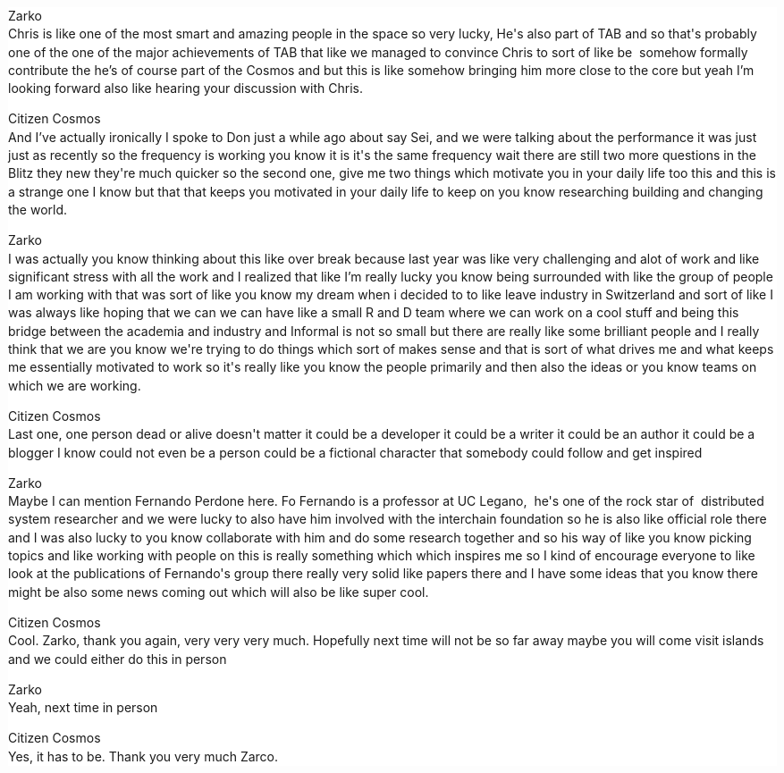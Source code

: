  Zarko  
Chris is like one of the most smart and amazing people in the
 space so very lucky, He's also part of TAB and so that's probably one of the one of the major achievements of TAB that like we managed to convince Chris to sort of like
 be  somehow formally contribute the he’s of course part of the Cosmos and but this is like somehow bringing him more close to the core but yeah I’m looking
 forward also like hearing your discussion with Chris.

Citizen Cosmos  
 And I’ve actually ironically I spoke to Don just a while ago about say Sei, and we were talking about the performance it was just just as recently so the frequency is working you know it is it's the same frequency wait there are still two more questions in the Blitz they new they're much quicker so the second one, give me two things which motivate you in your daily life too this and this is a strange one I know but that that keeps you motivated in your daily life to keep on you know researching building and changing the world.

Zarko  
 I was actually you know thinking about this like over break because last year
 was like very challenging and alot of work and like significant stress with all the work and I realized that like I’m really lucky you know being surrounded with like the group
 of people I am working with that was sort of like you know my dream when i
 decided to to like leave industry in Switzerland and sort of like I was always
 like hoping that we can we can have like a small R and D team where we can work on a cool stuff and being this bridge between the academia and industry and Informal is not so small but there are really like some brilliant people and I really think that we are you know we're trying to do things which sort of makes sense and that is sort of what drives
 me and what keeps me essentially motivated to work so it's really like you know
 the people primarily and then also the ideas or you know teams on which we
 are working.

Citizen Cosmos  
 Last one, one person dead or alive
 doesn't matter it could be a developer it could be a writer it could be
 an author it could be a blogger I know could not even be a person could be a fictional
 character that somebody could follow and get inspired 

Zarko  
Maybe I can mention Fernando Perdone here. Fo Fernando is a professor at UC Legano,  he's one of the rock star of  distributed system researcher and we were lucky to also have him involved with the interchain foundation so he is also like official role there and I was also lucky to you know collaborate with him and do some research together and so his way of like you know picking topics and like working with people on this is really something which which inspires me so I kind of encourage everyone to like look at the publications of Fernando's group there really very solid like papers there and I have some ideas that you know there might be also some news coming out which will also be like super cool.

Citizen Cosmos  
 Cool. Zarko, thank you again, very very very much. Hopefully next time will not be so far away maybe you will come visit islands and we could either do this in person

Zarko  
Yeah, next time in person

Citizen Cosmos  
 Yes, it has to be. Thank you very much Zarco.
